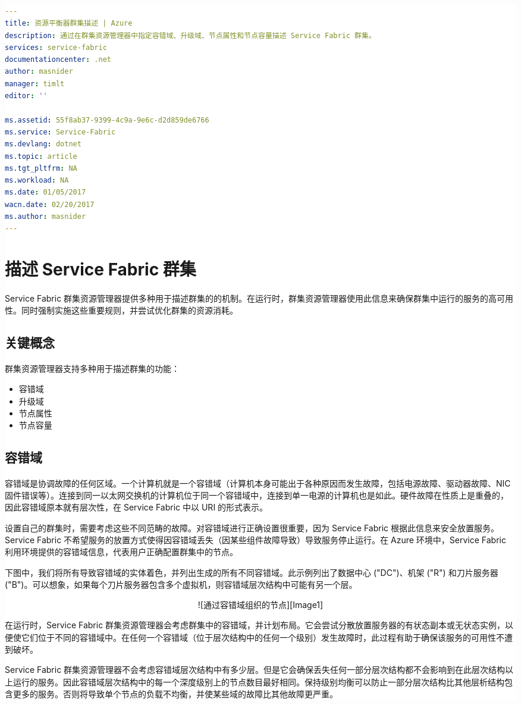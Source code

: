```yaml
---
title: 资源平衡器群集描述 | Azure
description: 通过在群集资源管理器中指定容错域、升级域、节点属性和节点容量描述 Service Fabric 群集。
services: service-fabric
documentationcenter: .net
author: masnider
manager: timlt
editor: ''

ms.assetid: 55f8ab37-9399-4c9a-9e6c-d2d859de6766
ms.service: Service-Fabric
ms.devlang: dotnet
ms.topic: article
ms.tgt_pltfrm: NA
ms.workload: NA
ms.date: 01/05/2017
wacn.date: 02/20/2017
ms.author: masnider
---
```


# 描述 Service Fabric 群集
Service Fabric 群集资源管理器提供多种用于描述群集的的机制。在运行时，群集资源管理器使用此信息来确保群集中运行的服务的高可用性。同时强制实施这些重要规则，并尝试优化群集的资源消耗。

## 关键概念
群集资源管理器支持多种用于描述群集的功能：

* 容错域
* 升级域
* 节点属性
* 节点容量

## 容错域
容错域是协调故障的任何区域。一个计算机就是一个容错域（计算机本身可能出于各种原因而发生故障，包括电源故障、驱动器故障、NIC 固件错误等）。连接到同一以太网交换机的计算机位于同一个容错域中，连接到单一电源的计算机也是如此。硬件故障在性质上是重叠的，因此容错域原本就有层次性，在 Service Fabric 中以 URI 的形式表示。

设置自己的群集时，需要考虑这些不同范畴的故障。对容错域进行正确设置很重要，因为 Service Fabric 根据此信息来安全放置服务。Service Fabric 不希望服务的放置方式使得因容错域丢失（因某些组件故障导致）导致服务停止运行。在 Azure 环境中，Service Fabric 利用环境提供的容错域信息，代表用户正确配置群集中的节点。

下图中，我们将所有导致容错域的实体着色，并列出生成的所有不同容错域。此示例列出了数据中心 ("DC")、机架 ("R") 和刀片服务器 ("B")。可以想象，如果每个刀片服务器包含多个虚拟机，则容错域层次结构中可能有另一个层。

<center> 
![通过容错域组织的节点][Image1]
</center>

在运行时，Service Fabric 群集资源管理器会考虑群集中的容错域，并计划布局。它会尝试分散放置服务器的有状态副本或无状态实例，以便使它们位于不同的容错域中。在任何一个容错域（位于层次结构中的任何一个级别）发生故障时，此过程有助于确保该服务的可用性不遭到破坏。

Service Fabric 群集资源管理器不会考虑容错域层次结构中有多少层。但是它会确保丢失任何一部分层次结构都不会影响到在此层次结构以上运行的服务。因此容错域层次结构中的每一个深度级别上的节点数目最好相同。保持级别均衡可以防止一部分层次结构比其他层析结构包含更多的服务。否则将导致单个节点的负载不均衡，并使某些域的故障比其他故障更严重。


[Image1]: ./media/service-fabric-cluster-resource-manager-cluster-description/cluster-fault-domains.png
[Image2]: ./media/service-fabric-cluster-resource-manager-cluster-description/cluster-uneven-fault-domain-layout.png
[Image3]: ./media/service-fabric-cluster-resource-manager-cluster-description/cluster-fault-and-upgrade-domains-with-placement.png
[Image4]: ./media/service-fabric-cluster-resource-manager-cluster-description/cluster-fault-and-upgrade-domain-layout-strategies.png
[Image5]: ./media/service-fabric-cluster-resource-manager-cluster-description/cluster-layout-different-workloads.png
[Image6]: ./media/service-fabric-cluster-resource-manager-cluster-description/cluster-placement-constraints-node-properties.png
[Image7]: ./media/service-fabric-cluster-resource-manager-cluster-description/cluster-nodes-and-capacity.png